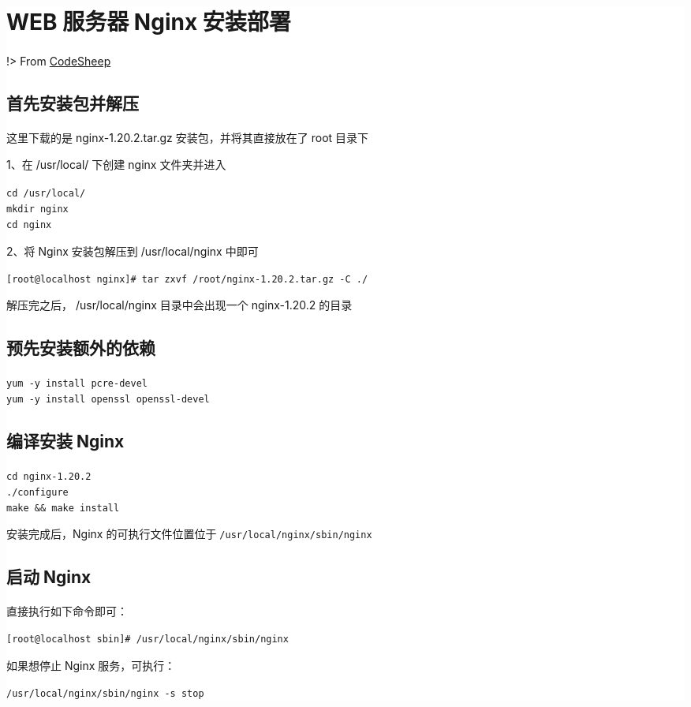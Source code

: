 #

# WEB 服务器 Nginx 安装部署

!> From [CodeSheep](https://space.bilibili.com/384068749)

## ⾸先安装包并解压

这⾥下载的是 nginx-1.20.2.tar.gz 安装包，并将其直接放在了 root ⽬录下

1、在 /usr/local/ 下创建 nginx ⽂件夹并进⼊

```
cd /usr/local/
mkdir nginx
cd nginx
```

2、将 Nginx 安装包解压到 /usr/local/nginx 中即可

```
[root@localhost nginx]# tar zxvf /root/nginx-1.20.2.tar.gz -C ./
```

解压完之后， /usr/local/nginx ⽬录中会出现⼀个 nginx-1.20.2 的⽬录


## 预先安装额外的依赖

```
yum -y install pcre-devel
yum -y install openssl openssl-devel
```

## 编译安装 Nginx

```
cd nginx-1.20.2
./configure
make && make install
```

安装完成后，Nginx 的可执⾏⽂件位置位于 `/usr/local/nginx/sbin/nginx`

## 启动 Nginx

直接执⾏如下命令即可：

```
[root@localhost sbin]# /usr/local/nginx/sbin/nginx
```

如果想停⽌ Nginx 服务，可执⾏：

```
/usr/local/nginx/sbin/nginx -s stop
```
